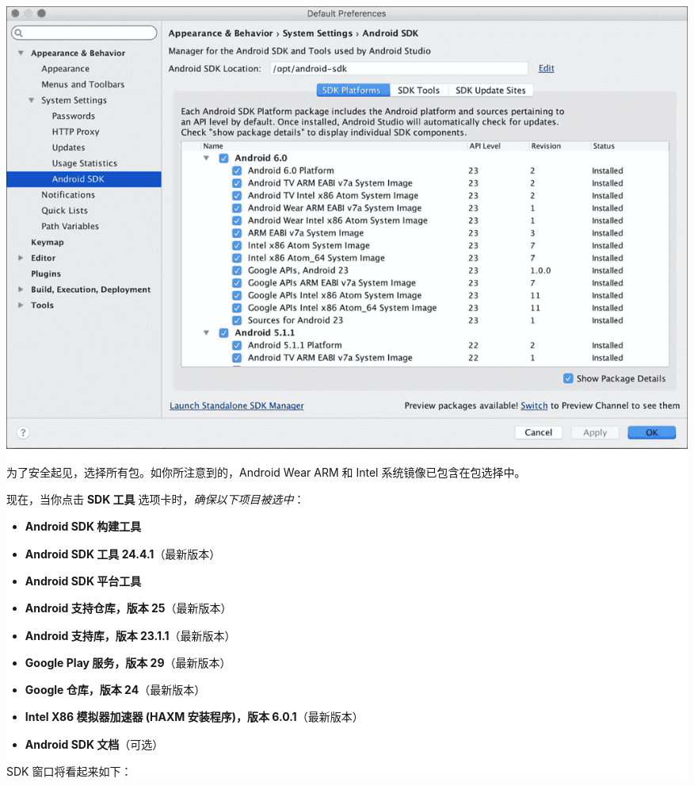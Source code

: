 ![Android SDK 包](img/image00133.jpeg)

为了安全起见，选择所有包。如你所注意到的，Android Wear ARM 和 Intel 系统镜像已包含在包选择中。

现在，当你点击 **SDK 工具** 选项卡时，*确保以下项目被选中*：

+   **Android SDK 构建工具**

+   **Android SDK 工具 24.4.1**（最新版本）

+   **Android SDK 平台工具**

+   **Android 支持仓库，版本 25**（最新版本）

+   **Android 支持库，版本 23.1.1**（最新版本）

+   **Google Play 服务，版本 29**（最新版本）

+   **Google 仓库，版本 24**（最新版本）

+   **Intel X86 模拟器加速器 (HAXM 安装程序)，版本 6.0.1**（最新版本）

+   **Android SDK 文档**（可选）

SDK 窗口将看起来如下：
